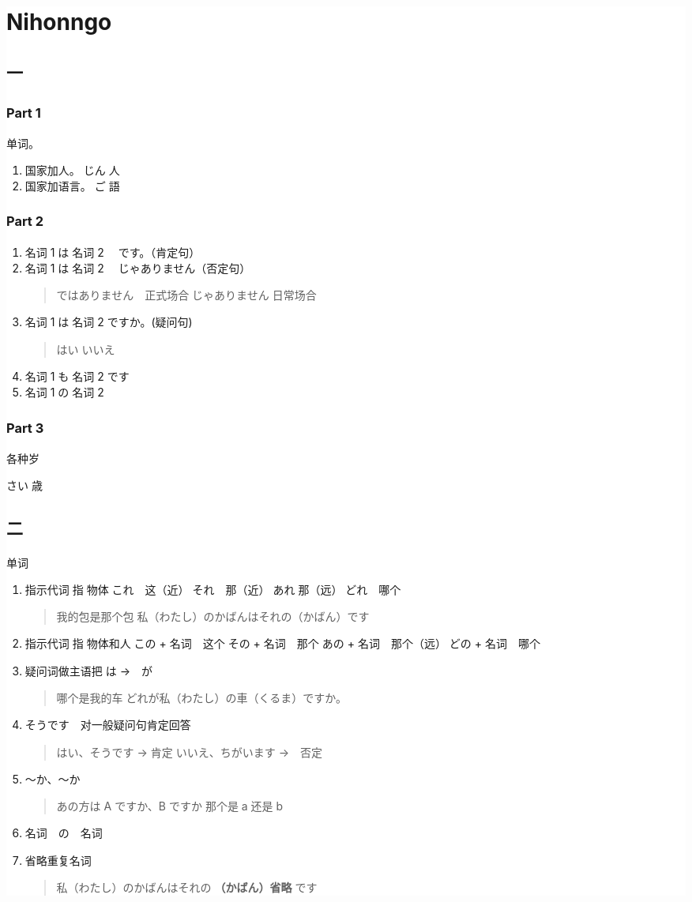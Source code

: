 # Nihonngo

## 一

### Part 1

单词。

1. 国家加人。
   じん
   人
2. 国家加语言。
   ご
   語

### Part 2

1. 名词 1 は 名词 2 　です。（肯定句）
2. 名词 1 は 名词 2 　じゃありません（否定句）
   > ではありません　正式场合
   > じゃありません 日常场合
3. 名词 1 は 名词 2 ですか。(疑问句)
   > はい
   > いいえ
4. 名词 1 も 名词 2 です
5. 名词 1 の 名词 2

### Part 3

各种岁

さい
歳

## 二

单词

1. 指示代词 指 物体
   これ　这（近）
   それ　那（近）
   あれ 那（远）
   どれ　哪个

   > 我的包是那个包
   > 私（わたし）のかばんはそれの（かばん）です

2. 指示代词 指 物体和人
   この + 名词　这个
   その + 名词　那个
   あの + 名词　那个（远）
   どの + 名词　哪个
3. 疑问词做主语把 は ->　が
   > 哪个是我的车
   > どれが私（わたし）の車（くるま）ですか。
4. そうです　对一般疑问句肯定回答
   > はい、そうです -> 肯定
   > いいえ、ちがいます ->　否定
5. 〜か、〜か
   > あの方は A ですか、B ですか
   > 那个是 a 还是 b
6. 名词　の　名词
7. 省略重复名词
   > 私（わたし）のかばんはそれの **（かばん）省略** です